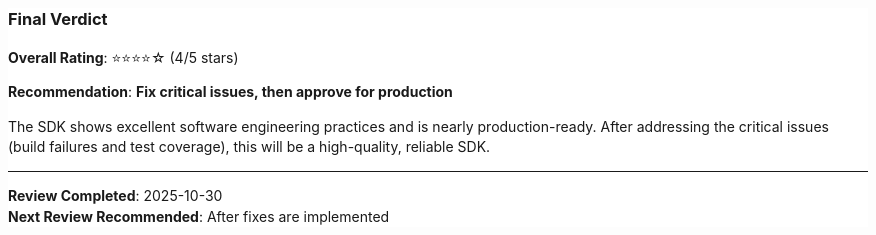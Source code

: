 ### Final Verdict

**Overall Rating**: ⭐⭐⭐⭐☆ (4/5 stars)

**Recommendation**: **Fix critical issues, then approve for production**

The SDK shows excellent software engineering practices and is nearly production-ready. After addressing the critical issues (build failures and test coverage), this will be a high-quality, reliable SDK.

---

**Review Completed**: 2025-10-30  
**Next Review Recommended**: After fixes are implemented
